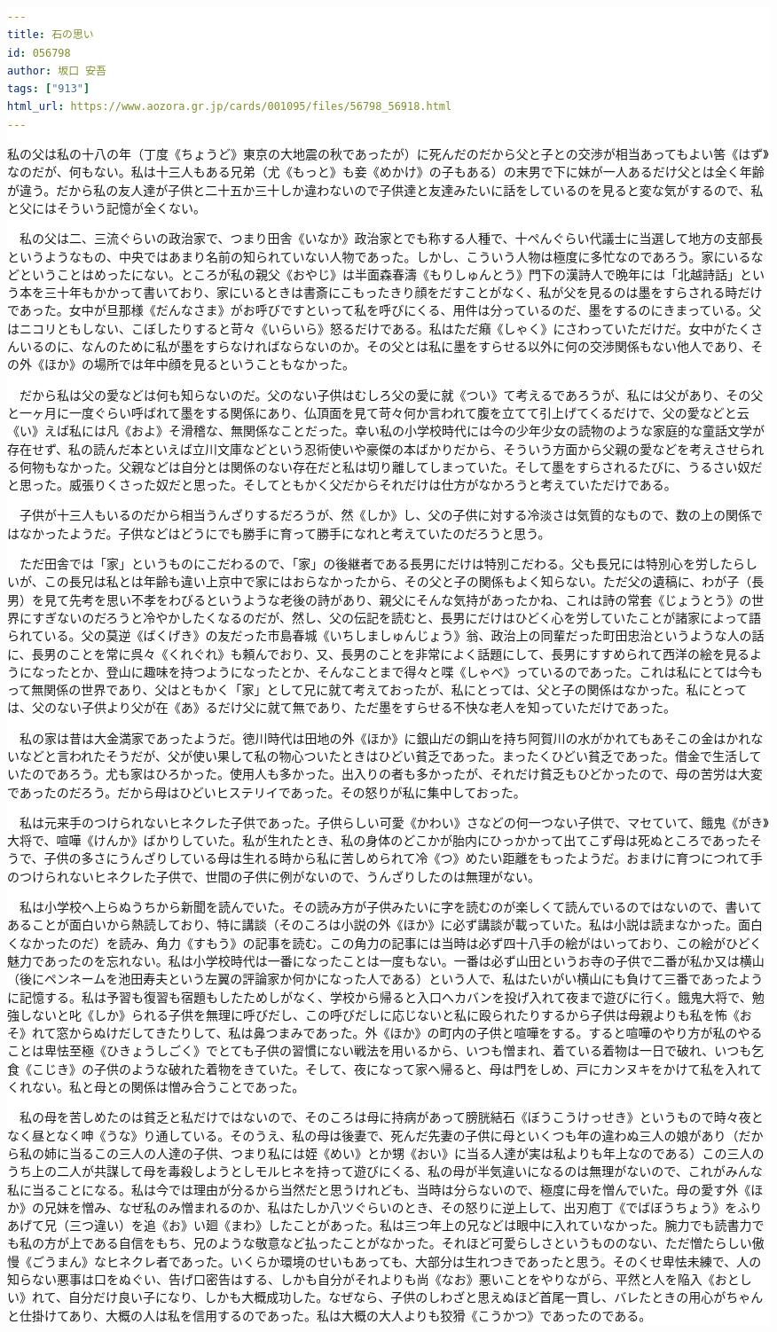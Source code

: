 ```yaml
---
title: 石の思い
id: 056798
author: 坂口 安吾
tags: ["913"]
html_url: https://www.aozora.gr.jp/cards/001095/files/56798_56918.html
---
```


私の父は私の十八の年（丁度《ちょうど》東京の大地震の秋であったが）に死んだのだから父と子との交渉が相当あってもよい筈《はず》なのだが、何もない。私は十三人もある兄弟（尤《もっと》も妾《めかけ》の子もある）の末男で下に妹が一人あるだけ父とは全く年齢が違う。だから私の友人達が子供と二十五か三十しか違わないので子供達と友達みたいに話をしているのを見ると変な気がするので、私と父にはそういう記憶が全くない。

　私の父は二、三流ぐらいの政治家で、つまり田舎《いなか》政治家とでも称する人種で、十ぺんぐらい代議士に当選して地方の支部長というようなもの、中央ではあまり名前の知られていない人物であった。しかし、こういう人物は極度に多忙なのであろう。家にいるなどということはめったにない。ところが私の親父《おやじ》は半面森春濤《もりしゅんとう》門下の漢詩人で晩年には「北越詩話」という本を三十年もかかって書いており、家にいるときは書斎にこもったきり顔をだすことがなく、私が父を見るのは墨をすらされる時だけであった。女中が旦那様《だんなさま》がお呼びですといって私を呼びにくる、用件は分っているのだ、墨をするのにきまっている。父はニコリともしない、こぼしたりすると苛々《いらいら》怒るだけである。私はただ癪《しゃく》にさわっていただけだ。女中がたくさんいるのに、なんのために私が墨をすらなければならないのか。その父とは私に墨をすらせる以外に何の交渉関係もない他人であり、その外《ほか》の場所では年中顔を見るということもなかった。

　だから私は父の愛などは何も知らないのだ。父のない子供はむしろ父の愛に就《つい》て考えるであろうが、私には父があり、その父と一ヶ月に一度ぐらい呼ばれて墨をする関係にあり、仏頂面を見て苛々何か言われて腹を立てて引上げてくるだけで、父の愛などと云《い》えば私には凡《およ》そ滑稽な、無関係なことだった。幸い私の小学校時代には今の少年少女の読物のような家庭的な童話文学が存在せず、私の読んだ本といえば立川文庫などという忍術使いや豪傑の本ばかりだから、そういう方面から父親の愛などを考えさせられる何物もなかった。父親などは自分とは関係のない存在だと私は切り離してしまっていた。そして墨をすらされるたびに、うるさい奴だと思った。威張りくさった奴だと思った。そしてともかく父だからそれだけは仕方がなかろうと考えていただけである。

　子供が十三人もいるのだから相当うんざりするだろうが、然《しか》し、父の子供に対する冷淡さは気質的なもので、数の上の関係ではなかったようだ。子供などはどうにでも勝手に育って勝手になれと考えていたのだろうと思う。

　ただ田舎では「家」というものにこだわるので、「家」の後継者である長男にだけは特別こだわる。父も長兄には特別心を労したらしいが、この長兄は私とは年齢も違い上京中で家にはおらなかったから、その父と子の関係もよく知らない。ただ父の遺稿に、わが子（長男）を見て先考を思い不孝をわびるというような老後の詩があり、親父にそんな気持があったかね、これは詩の常套《じょうとう》の世界にすぎないのだろうと冷やかしたくなるのだが、然し、父の伝記を読むと、長男にだけはひどく心を労していたことが諸家によって語られている。父の莫逆《ばくげき》の友だった市島春城《いちしましゅんじょう》翁、政治上の同輩だった町田忠治というような人の話に、長男のことを常に呉々《くれぐれ》も頼んでおり、又、長男のことを非常によく話題にして、長男にすすめられて西洋の絵を見るようになったとか、登山に趣味を持つようになったとか、そんなことまで得々と喋《しゃべ》っているのであった。これは私にとては今もって無関係の世界であり、父はともかく「家」として兄に就て考えておったが、私にとっては、父と子の関係はなかった。私にとっては、父のない子供より父が在《あ》るだけ父に就て無であり、ただ墨をすらせる不快な老人を知っていただけであった。

　私の家は昔は大金満家であったようだ。徳川時代は田地の外《ほか》に銀山だの銅山を持ち阿賀川の水がかれてもあそこの金はかれないなどと言われたそうだが、父が使い果して私の物心ついたときはひどい貧乏であった。まったくひどい貧乏であった。借金で生活していたのであろう。尤も家はひろかった。使用人も多かった。出入りの者も多かったが、それだけ貧乏もひどかったので、母の苦労は大変であったのだろう。だから母はひどいヒステリイであった。その怒りが私に集中しておった。

　私は元来手のつけられないヒネクレた子供であった。子供らしい可愛《かわい》さなどの何一つない子供で、マセていて、餓鬼《がき》大将で、喧嘩《けんか》ばかりしていた。私が生れたとき、私の身体のどこかが胎内にひっかかって出てこず母は死ぬところであったそうで、子供の多さにうんざりしている母は生れる時から私に苦しめられて冷《つ》めたい距離をもったようだ。おまけに育つにつれて手のつけられないヒネクレた子供で、世間の子供に例がないので、うんざりしたのは無理がない。

　私は小学校へ上らぬうちから新聞を読んでいた。その読み方が子供みたいに字を読むのが楽しくて読んでいるのではないので、書いてあることが面白いから熱読しており、特に講談（そのころは小説の外《ほか》に必ず講談が載っていた。私は小説は読まなかった。面白くなかったのだ）を読み、角力《すもう》の記事を読む。この角力の記事には当時は必ず四十八手の絵がはいっており、この絵がひどく魅力であったのを忘れない。私は小学校時代は一番になったことは一度もない。一番は必ず山田というお寺の子供で二番が私か又は横山（後にペンネームを池田寿夫という左翼の評論家か何かになった人である）という人で、私はたいがい横山にも負けて三番であったように記憶する。私は予習も復習も宿題もしたためしがなく、学校から帰ると入口へカバンを投げ入れて夜まで遊びに行く。餓鬼大将で、勉強しないと叱《しか》られる子供を無理に呼びだし、この呼びだしに応じないと私に殴られたりするから子供は母親よりも私を怖《おそ》れて窓からぬけだしてきたりして、私は鼻つまみであった。外《ほか》の町内の子供と喧嘩をする。すると喧嘩のやり方が私のやることは卑怯至極《ひきょうしごく》でとても子供の習慣にない戦法を用いるから、いつも憎まれ、着ている着物は一日で破れ、いつも乞食《こじき》の子供のような破れた着物をきていた。そして、夜になって家へ帰ると、母は門をしめ、戸にカンヌキをかけて私を入れてくれない。私と母との関係は憎み合うことであった。

　私の母を苦しめたのは貧乏と私だけではないので、そのころは母に持病があって膀胱結石《ぼうこうけっせき》というもので時々夜となく昼となく呻《うな》り通している。そのうえ、私の母は後妻で、死んだ先妻の子供に母といくつも年の違わぬ三人の娘があり（だから私の姉に当るこの三人の人達の子供、つまり私には姪《めい》とか甥《おい》に当る人達が実は私よりも年上なのである）この三人のうち上の二人が共謀して母を毒殺しようとしモルヒネを持って遊びにくる、私の母が半気違いになるのは無理がないので、これがみんな私に当ることになる。私は今では理由が分るから当然だと思うけれども、当時は分らないので、極度に母を憎んでいた。母の愛す外《ほか》の兄妹を憎み、なぜ私のみ憎まれるのか、私はたしか八ツぐらいのとき、その怒りに逆上して、出刃庖丁《でばぼうちょう》をふりあげて兄（三つ違い）を追《お》い廻《まわ》したことがあった。私は三つ年上の兄などは眼中に入れていなかった。腕力でも読書力でも私の方が上である自信をもち、兄のような敬意など払ったことがなかった。それほど可愛らしさというもののない、ただ憎たらしい傲慢《ごうまん》なヒネクレ者であった。いくらか環境のせいもあっても、大部分は生れつきであったと思う。そのくせ卑怯未練で、人の知らない悪事は口をぬぐい、告げ口密告はする、しかも自分がそれよりも尚《なお》悪いことをやりながら、平然と人を陥入《おとしい》れて、自分だけ良い子になり、しかも大概成功した。なぜなら、子供のしわざと思えぬほど首尾一貫し、バレたときの用心がちゃんと仕掛けてあり、大概の人は私を信用するのであった。私は大概の大人よりも狡猾《こうかつ》であったのである。
